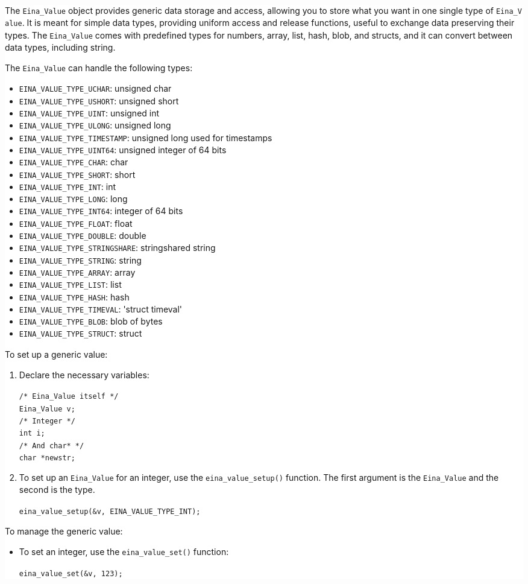 The `Eina_Value` object provides generic data storage and access, allowing you to store what you want in one single type of `Eina_Value`. It is meant for simple data types, providing uniform access and release functions, useful to exchange data preserving their types. The `Eina_Value` comes with predefined types for numbers, array, list, hash, blob, and structs, and it can convert between data types, including string.

The `Eina_Value` can handle the following types:

- `EINA_VALUE_TYPE_UCHAR`: unsigned char
- `EINA_VALUE_TYPE_USHORT`: unsigned short
- `EINA_VALUE_TYPE_UINT`: unsigned int
- `EINA_VALUE_TYPE_ULONG`: unsigned long
- `EINA_VALUE_TYPE_TIMESTAMP`: unsigned long used for timestamps
- `EINA_VALUE_TYPE_UINT64`: unsigned integer of 64 bits
- `EINA_VALUE_TYPE_CHAR`: char
- `EINA_VALUE_TYPE_SHORT`: short
- `EINA_VALUE_TYPE_INT`: int
- `EINA_VALUE_TYPE_LONG`: long
- `EINA_VALUE_TYPE_INT64`: integer of 64 bits
- `EINA_VALUE_TYPE_FLOAT`: float
- `EINA_VALUE_TYPE_DOUBLE`: double
- `EINA_VALUE_TYPE_STRINGSHARE`: stringshared string
- `EINA_VALUE_TYPE_STRING`: string
- `EINA_VALUE_TYPE_ARRAY`: array
- `EINA_VALUE_TYPE_LIST`: list
- `EINA_VALUE_TYPE_HASH`: hash
- `EINA_VALUE_TYPE_TIMEVAL`: 'struct timeval'
- `EINA_VALUE_TYPE_BLOB`: blob of bytes
- `EINA_VALUE_TYPE_STRUCT`: struct

To set up a generic value:

1. Declare the necessary variables:

   ```
   /* Eina_Value itself */
   Eina_Value v;
   /* Integer */
   int i;
   /* And char* */
   char *newstr;
   ```

2. To set up an `Eina_Value` for an integer, use the `eina_value_setup()` function. The first argument is the `Eina_Value` and the second is the type.

   ```
   eina_value_setup(&v, EINA_VALUE_TYPE_INT);
   ```

To manage the generic value:

- To set an integer, use the `eina_value_set()` function:

  ```
  eina_value_set(&v, 123);
  ```
